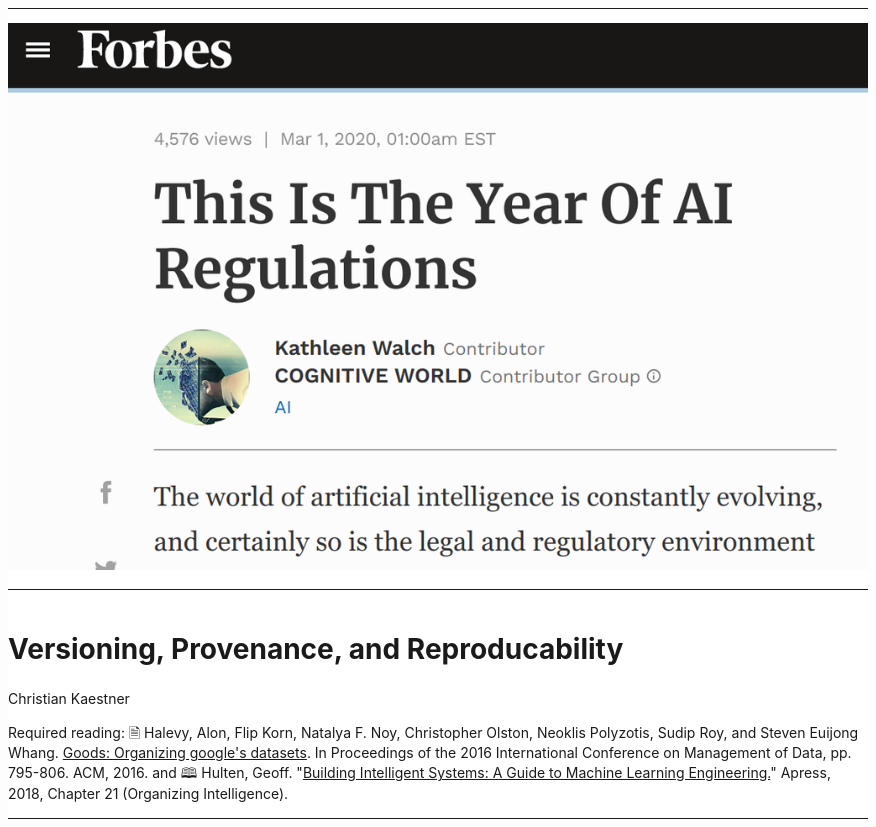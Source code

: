 ----
[![Forbes Article: This Is The Year Of AI Regulations](airegulation.png)](https://www.forbes.com/sites/cognitiveworld/2020/03/01/this-is-the-year-of-ai-regulations/#1ea2a84d7a81)









---


# Versioning, Provenance, and Reproducability

Christian Kaestner



Required reading: 🗎 Halevy, Alon, Flip Korn, Natalya F. Noy, Christopher Olston, Neoklis Polyzotis, Sudip Roy, and Steven Euijong Whang. [Goods: Organizing google's datasets](http://research.google.com/pubs/archive/45390.pdf). In Proceedings of the 2016 International Conference on Management of Data, pp. 795-806. ACM, 2016. and 
🕮 Hulten, Geoff. "[Building Intelligent Systems: A Guide to Machine Learning Engineering.](https://www.buildingintelligentsystems.com/)" Apress, 2018, Chapter 21 (Organizing Intelligence).


----
